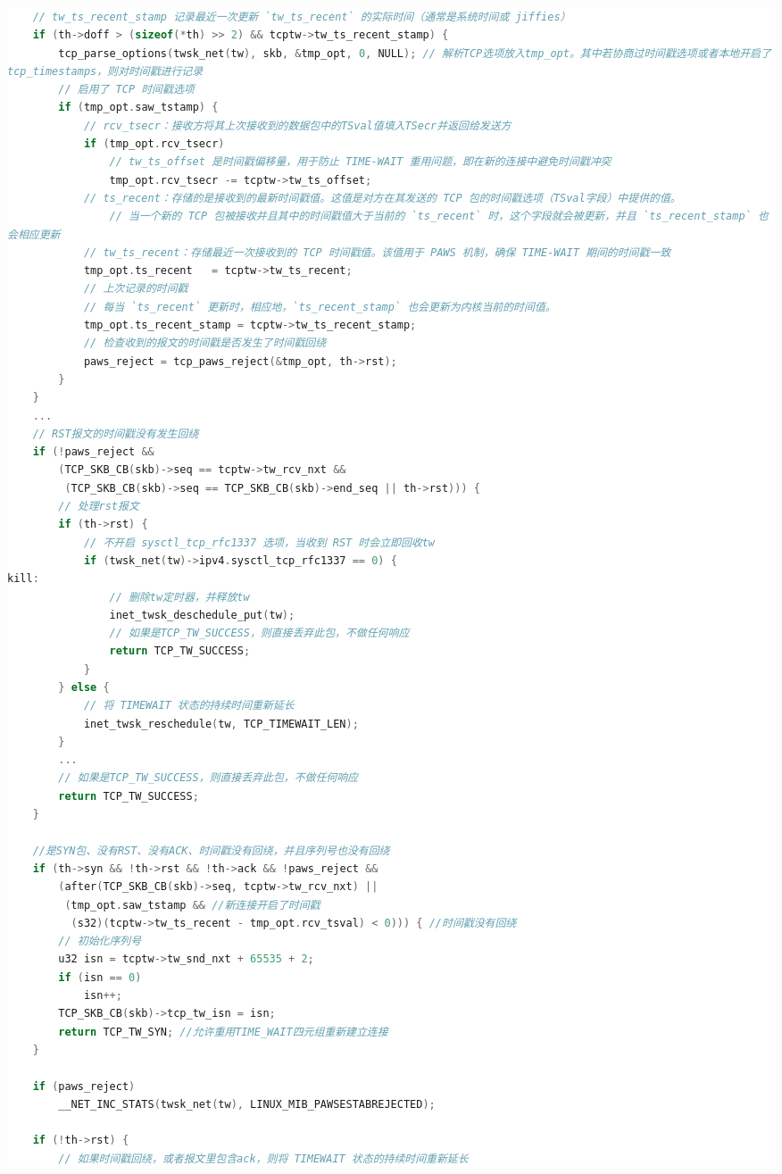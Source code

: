 ```c
    // tw_ts_recent_stamp 记录最近一次更新 `tw_ts_recent` 的实际时间（通常是系统时间或 jiffies）
    if (th->doff > (sizeof(*th) >> 2) && tcptw->tw_ts_recent_stamp) {
        tcp_parse_options(twsk_net(tw), skb, &tmp_opt, 0, NULL); // 解析TCP选项放入tmp_opt。其中若协商过时间戳选项或者本地开启了tcp_timestamps，则对时间戳进行记录
        // 启用了 TCP 时间戳选项
        if (tmp_opt.saw_tstamp) {
            // rcv_tsecr：接收方将其上次接收到的数据包中的TSval值填入TSecr并返回给发送方
            if (tmp_opt.rcv_tsecr)
                // tw_ts_offset 是时间戳偏移量，用于防止 TIME-WAIT 重用问题，即在新的连接中避免时间戳冲突
                tmp_opt.rcv_tsecr -= tcptw->tw_ts_offset;
            // ts_recent：存储的是接收到的最新时间戳值。这值是对方在其发送的 TCP 包的时间戳选项（TSval字段）中提供的值。
                // 当一个新的 TCP 包被接收并且其中的时间戳值大于当前的 `ts_recent` 时，这个字段就会被更新，并且 `ts_recent_stamp` 也会相应更新
            // tw_ts_recent：存储最近一次接收到的 TCP 时间戳值。该值用于 PAWS 机制，确保 TIME-WAIT 期间的时间戳一致
            tmp_opt.ts_recent	= tcptw->tw_ts_recent;
            // 上次记录的时间戳
            // 每当 `ts_recent` 更新时，相应地，`ts_recent_stamp` 也会更新为内核当前的时间值。
            tmp_opt.ts_recent_stamp	= tcptw->tw_ts_recent_stamp;
            // 检查收到的报文的时间戳是否发生了时间戳回绕
            paws_reject = tcp_paws_reject(&tmp_opt, th->rst);
        }
    }
    ...
    // RST报文的时间戳没有发生回绕
    if (!paws_reject &&
        (TCP_SKB_CB(skb)->seq == tcptw->tw_rcv_nxt &&
         (TCP_SKB_CB(skb)->seq == TCP_SKB_CB(skb)->end_seq || th->rst))) {
        // 处理rst报文
        if (th->rst) {
            // 不开启 sysctl_tcp_rfc1337 选项，当收到 RST 时会立即回收tw
            if (twsk_net(tw)->ipv4.sysctl_tcp_rfc1337 == 0) {
kill:
                // 删除tw定时器，并释放tw
                inet_twsk_deschedule_put(tw);
                // 如果是TCP_TW_SUCCESS，则直接丢弃此包，不做任何响应
                return TCP_TW_SUCCESS;
            }
        } else {
            // 将 TIMEWAIT 状态的持续时间重新延长
            inet_twsk_reschedule(tw, TCP_TIMEWAIT_LEN);
        }
        ...
        // 如果是TCP_TW_SUCCESS，则直接丢弃此包，不做任何响应
        return TCP_TW_SUCCESS;
    }

    //是SYN包、没有RST、没有ACK、时间戳没有回绕，并且序列号也没有回绕
    if (th->syn && !th->rst && !th->ack && !paws_reject &&
        (after(TCP_SKB_CB(skb)->seq, tcptw->tw_rcv_nxt) ||
         (tmp_opt.saw_tstamp && //新连接开启了时间戳
          (s32)(tcptw->tw_ts_recent - tmp_opt.rcv_tsval) < 0))) { //时间戳没有回绕
        // 初始化序列号
        u32 isn = tcptw->tw_snd_nxt + 65535 + 2;
        if (isn == 0)
            isn++;
        TCP_SKB_CB(skb)->tcp_tw_isn = isn;
        return TCP_TW_SYN; //允许重用TIME_WAIT四元组重新建立连接
    }

    if (paws_reject)
        __NET_INC_STATS(twsk_net(tw), LINUX_MIB_PAWSESTABREJECTED);

    if (!th->rst) {
        // 如果时间戳回绕，或者报文里包含ack，则将 TIMEWAIT 状态的持续时间重新延长
```